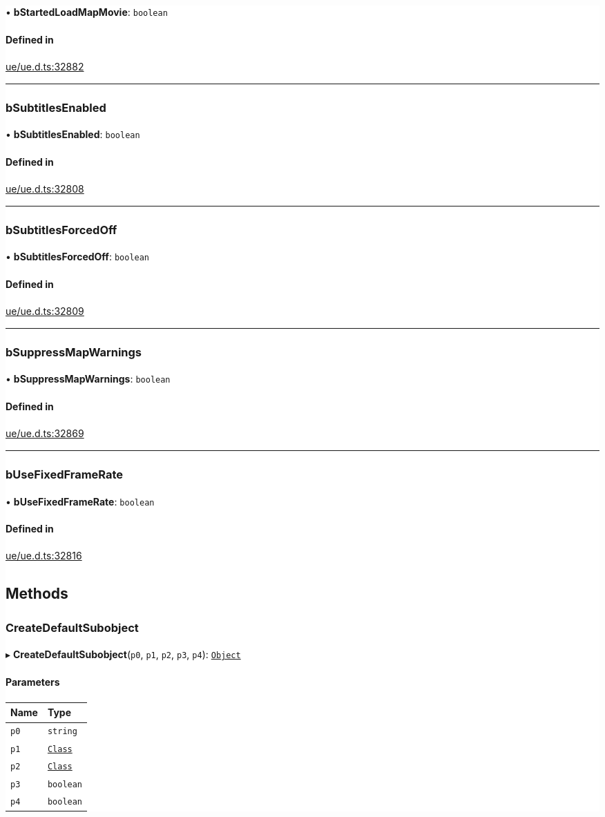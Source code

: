 • **bStartedLoadMapMovie**: `boolean`

#### Defined in

[ue/ue.d.ts:32882](https://github.com/YugMetaverse/yug_typings/blob/b7d9b19/ue/ue.d.ts#L32882)

___

### bSubtitlesEnabled

• **bSubtitlesEnabled**: `boolean`

#### Defined in

[ue/ue.d.ts:32808](https://github.com/YugMetaverse/yug_typings/blob/b7d9b19/ue/ue.d.ts#L32808)

___

### bSubtitlesForcedOff

• **bSubtitlesForcedOff**: `boolean`

#### Defined in

[ue/ue.d.ts:32809](https://github.com/YugMetaverse/yug_typings/blob/b7d9b19/ue/ue.d.ts#L32809)

___

### bSuppressMapWarnings

• **bSuppressMapWarnings**: `boolean`

#### Defined in

[ue/ue.d.ts:32869](https://github.com/YugMetaverse/yug_typings/blob/b7d9b19/ue/ue.d.ts#L32869)

___

### bUseFixedFrameRate

• **bUseFixedFrameRate**: `boolean`

#### Defined in

[ue/ue.d.ts:32816](https://github.com/YugMetaverse/yug_typings/blob/b7d9b19/ue/ue.d.ts#L32816)

## Methods

### CreateDefaultSubobject

▸ **CreateDefaultSubobject**(`p0`, `p1`, `p2`, `p3`, `p4`): [`Object`](ue_ue.Object.md)

#### Parameters

| Name | Type |
| :------ | :------ |
| `p0` | `string` |
| `p1` | [`Class`](ue_ue.Class.md) |
| `p2` | [`Class`](ue_ue.Class.md) |
| `p3` | `boolean` |
| `p4` | `boolean` |
